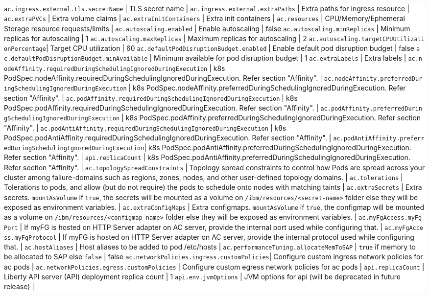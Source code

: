 `ac.ingress.external.tls.secretName`          | TLS secret name                                                      |
`ac.ingress.external.extraPaths`              | Extra paths for ingress resource                                     |    
`ac.extraPVCs`                                | Extra volume claims                                                  | 
`ac.extraInitContainers`                      | Extra init containers                                                | 
`ac.resources`                                | CPU/Memory/Ephemeral Storage resource requests/limits                                  | 
`ac.autoscaling.enabled`                      | Enable autoscaling                                                   | false
`ac.autoscaling.minReplicas`                  | Minimum replicas for autoscaling                                     | 1
`ac.autoscaling.maxReplicas`                  | Maximum replicas for autoscaling                                     | 2
`ac.autoscaling.targetCPUUtilizationPercentage`| Target CPU utilization                                              | 60
`ac.defaultPodDisruptionBudget.enabled`       | Enable default pod disruption budget                                 | false
`ac.defaultPodDisruptionBudget.minAvailable`  | Minimum available for pod disruption budget                          | 1
`ac.extraLabels`                              | Extra labels                                                         | 
`ac.nodeAffinity.requiredDuringSchedulingIgnoredDuringExecution`    | k8s PodSpec.nodeAffinity.requiredDuringSchedulingIgnoredDuringExecution. Refer section "Affinity".       | 
`ac.nodeAffinity.preferredDuringSchedulingIgnoredDuringExecution`   | k8s PodSpec.nodeAffinity.preferredDuringSchedulingIgnoredDuringExecution. Refer section "Affinity".	    | 
`ac.podAffinity.requiredDuringSchedulingIgnoredDuringExecution`     | k8s PodSpec.podAffinity.requiredDuringSchedulingIgnoredDuringExecution. Refer section "Affinity".	    | 
`ac.podAffinity.preferredDuringSchedulingIgnoredDuringExecution`    | k8s PodSpec.podAffinity.preferredDuringSchedulingIgnoredDuringExecution. Refer section "Affinity".	    | 
`ac.podAntiAffinity.requiredDuringSchedulingIgnoredDuringExecution` | k8s PodSpec.podAntiAffinity.requiredDuringSchedulingIgnoredDuringExecution. Refer section "Affinity".	|
`ac.podAntiAffinity.preferredDuringSchedulingIgnoredDuringExecution`| k8s PodSpec.podAntiAffinity.preferredDuringSchedulingIgnoredDuringExecution. Refer section "Affinity".	| `api.replicaCount`                             | k8s PodSpec.podAntiAffinity.preferredDuringSchedulingIgnoredDuringExecution. Refer section "Affinity". | 
`ac.topologySpreadConstraints`    | Topology spread constraints to control how Pods are spread across your cluster among failure-domains such as regions, zones, nodes, and other user-defined topology domains.      | 
`ac.tolerations`                             | Tolerations to pods, and allow (but do not require) the pods to schedule onto nodes with matching taints  | 
`ac.extraSecrets`                 | Extra secrets. `mountAsVolume` if `true`, the secrets will be mounted as a volume on `/ibm/resources/<secret-name>` folder else they will be exposed as environment variables.  | 
`ac.extraConfigMaps`              | Extra configmaps. `mountAsVolume` if `true`, the configmap will be mounted as a volume on `/ibm/resources/<configmap-name>` folder else they will be exposed as environment variables.  | 
`ac.myFgAccess.myFgPort`          | If myFG is hosted on HTTP Server adapter on AC server, provide the internal port used while configuring that.  | 
`ac.myFgAccess.myFgProtocol`      | If myFG is hosted on HTTP Server adapter on AC server, provide the internal protocol used while configuring that.  |
`ac.hostAliases`                               | Host aliases to be added to pod /etc/hosts  | 
`ac.performanceTuning.allocateMemToSAP`        | `true` if memory to be allocated to SAP else `false`                 | false
`ac.networkPolicies.ingress.customPolicies`| Configure custom ingress network policies for ac pods                       |
`ac.networkPolicies.egress.customPolicies` | Configure custom egress network policies for ac pods                        |
`api.replicaCount`                             | Liberty API server (API) deployment replica count                    | 1
`api.env.jvmOptions`                           | JVM options for api (will be deprecated in future release)           |